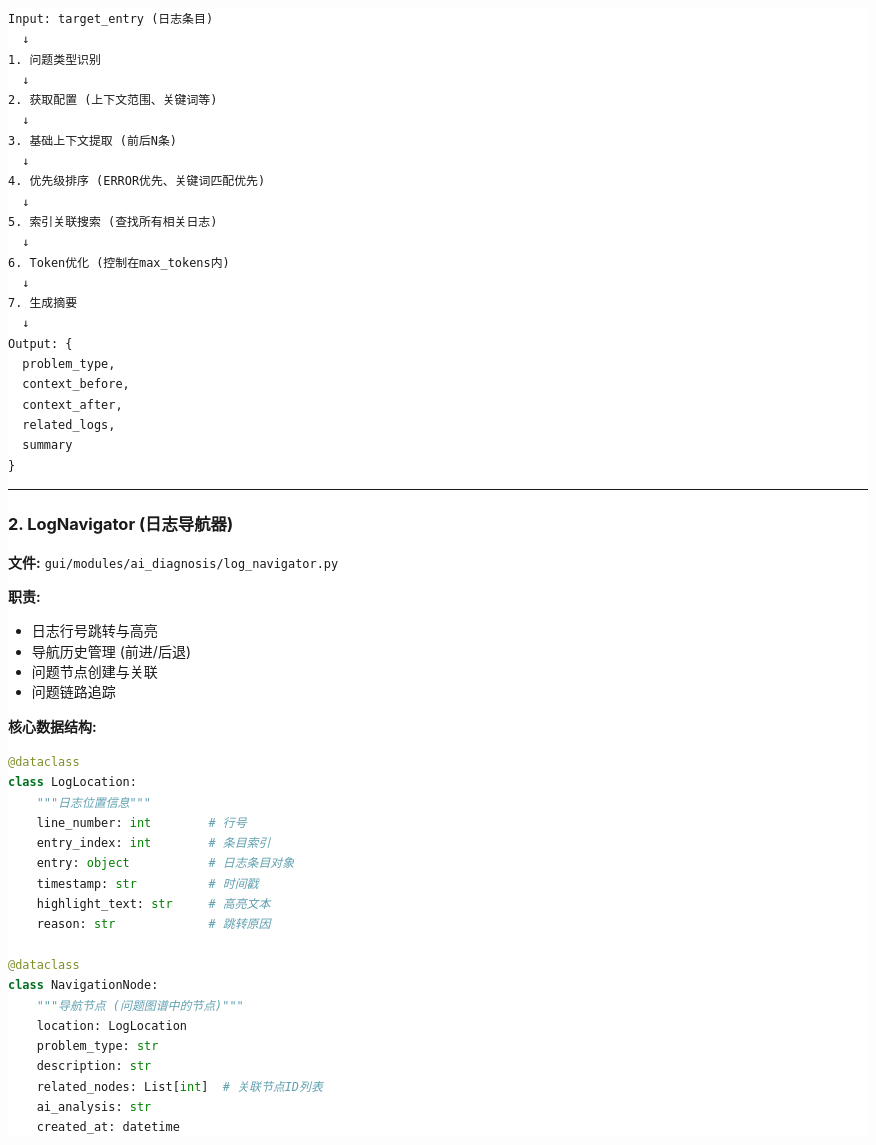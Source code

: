 ```
Input: target_entry (日志条目)
  ↓
1. 问题类型识别
  ↓
2. 获取配置 (上下文范围、关键词等)
  ↓
3. 基础上下文提取 (前后N条)
  ↓
4. 优先级排序 (ERROR优先、关键词匹配优先)
  ↓
5. 索引关联搜索 (查找所有相关日志)
  ↓
6. Token优化 (控制在max_tokens内)
  ↓
7. 生成摘要
  ↓
Output: {
  problem_type,
  context_before,
  context_after,
  related_logs,
  summary
}
```

---

### 2. LogNavigator (日志导航器)

**文件:** `gui/modules/ai_diagnosis/log_navigator.py`

**职责:**
- 日志行号跳转与高亮
- 导航历史管理 (前进/后退)
- 问题节点创建与关联
- 问题链路追踪

**核心数据结构:**

```python
@dataclass
class LogLocation:
    """日志位置信息"""
    line_number: int        # 行号
    entry_index: int        # 条目索引
    entry: object           # 日志条目对象
    timestamp: str          # 时间戳
    highlight_text: str     # 高亮文本
    reason: str             # 跳转原因

@dataclass
class NavigationNode:
    """导航节点 (问题图谱中的节点)"""
    location: LogLocation
    problem_type: str
    description: str
    related_nodes: List[int]  # 关联节点ID列表
    ai_analysis: str
    created_at: datetime
```
